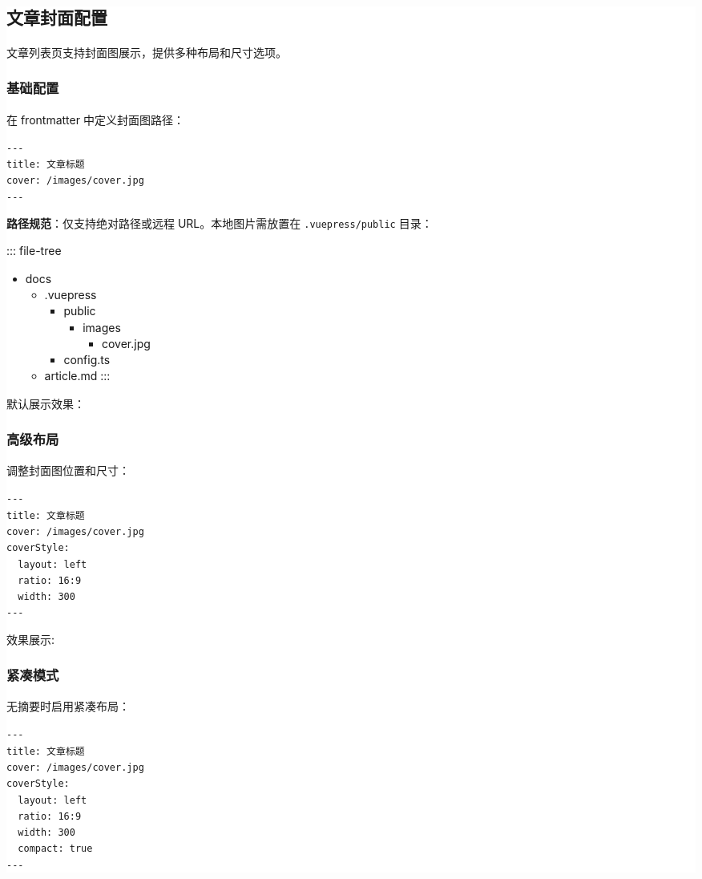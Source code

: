 ## 文章封面配置

文章列表页支持封面图展示，提供多种布局和尺寸选项。

### 基础配置

在 frontmatter 中定义封面图路径：

```md{3}
---
title: 文章标题
cover: /images/cover.jpg
---
```

**路径规范**：仅支持绝对路径或远程 URL。本地图片需放置在 `.vuepress/public` 目录：

::: file-tree

* docs
  * .vuepress
    * public
      * images
        * cover.jpg
    * config.ts
  * article.md
    :::

默认展示效果：

### 高级布局

调整封面图位置和尺寸：

```md{4-7}
---
title: 文章标题
cover: /images/cover.jpg
coverStyle:
  layout: left
  ratio: 16:9
  width: 300
---
```

效果展示:

### 紧凑模式

无摘要时启用紧凑布局：

```md{8}
---
title: 文章标题
cover: /images/cover.jpg
coverStyle:
  layout: left
  ratio: 16:9
  width: 300
  compact: true
---
```
